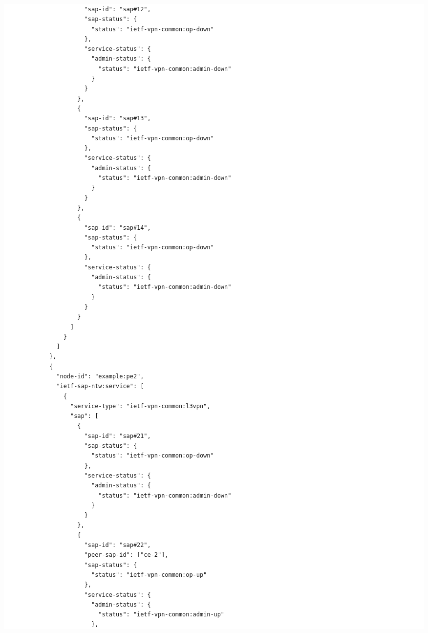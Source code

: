 ```text
                       "sap-id": "sap#12",
                       "sap-status": {
                         "status": "ietf-vpn-common:op-down"
                       },
                       "service-status": {
                         "admin-status": {
                           "status": "ietf-vpn-common:admin-down"
                         }
                       }
                     },
                     {
                       "sap-id": "sap#13",
                       "sap-status": {
                         "status": "ietf-vpn-common:op-down"
                       },
                       "service-status": {
                         "admin-status": {
                           "status": "ietf-vpn-common:admin-down"
                         }
                       }
                     },
                     {
                       "sap-id": "sap#14",
                       "sap-status": {
                         "status": "ietf-vpn-common:op-down"
                       },
                       "service-status": {
                         "admin-status": {
                           "status": "ietf-vpn-common:admin-down"
                         }
                       }
                     }
                   ]
                 }
               ]
             },
             {
               "node-id": "example:pe2",
               "ietf-sap-ntw:service": [
                 {
                   "service-type": "ietf-vpn-common:l3vpn",
                   "sap": [
                     {
                       "sap-id": "sap#21",
                       "sap-status": {
                         "status": "ietf-vpn-common:op-down"
                       },
                       "service-status": {
                         "admin-status": {
                           "status": "ietf-vpn-common:admin-down"
                         }
                       }
                     },
                     {
                       "sap-id": "sap#22",
                       "peer-sap-id": ["ce-2"],
                       "sap-status": {
                         "status": "ietf-vpn-common:op-up"
                       },
                       "service-status": {
                         "admin-status": {
                           "status": "ietf-vpn-common:admin-up"
                         },
```